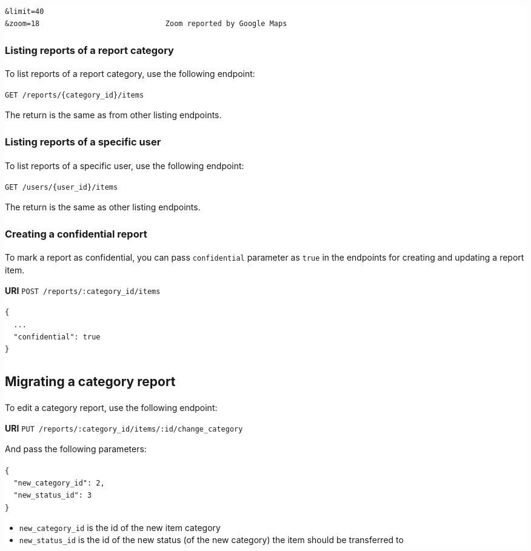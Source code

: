     &limit=40
    &zoom=18                             Zoom reported by Google Maps

### Listing reports of a report category

To list reports of a report category, use the following endpoint:

```
GET /reports/{category_id}/items
```

The return is the same as from other listing endpoints.

### Listing reports of a specific user

To list reports of a specific user, use the following endpoint:

```
GET /users/{user_id}/items
```

The return is the same as other listing endpoints.

### Creating a confidential report

To mark a report as confidential, you can pass `confidential` parameter as `true` in the endpoints for creating and updating a report item.

__URI__ `POST /reports/:category_id/items`

    {
      ...
      "confidential": true
    }

## Migrating a category report

To edit a category report, use the following endpoint:

__URI__ `PUT /reports/:category_id/items/:id/change_category`

And pass the following parameters:

    {
      "new_category_id": 2,
      "new_status_id": 3
    }

* `new_category_id` is the id of the new item category
* `new_status_id` is the id of the new status (of the new category) the item should be transferred to
